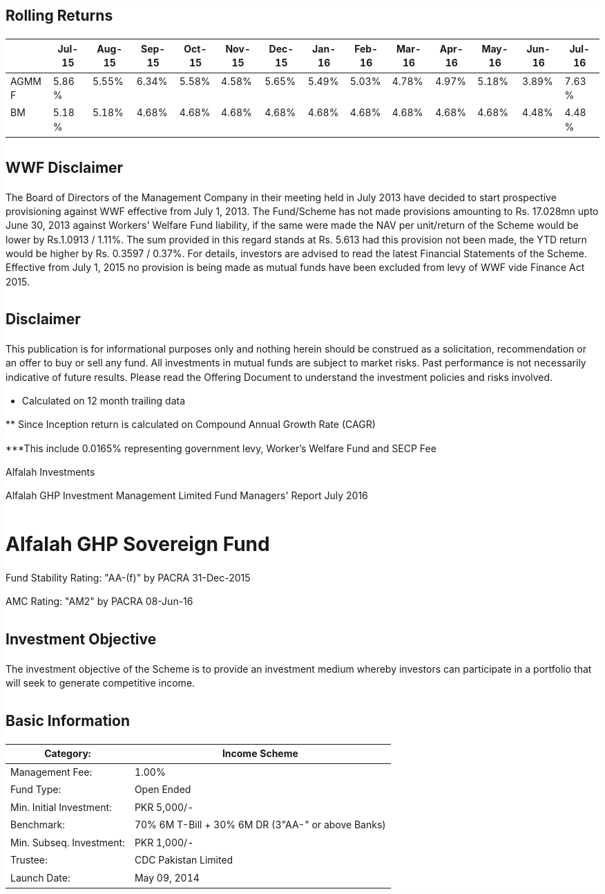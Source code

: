 ## Rolling Returns

|       | Jul-15 | Aug-15 | Sep-15 | Oct-15 | Nov-15 | Dec-15 | Jan-16 | Feb-16 | Mar-16 | Apr-16 | May-16 | Jun-16 | Jul-16 |
| ----- | ------ | ------ | ------ | ------ | ------ | ------ | ------ | ------ | ------ | ------ | ------ | ------ | ------ |
| AGMMF | 5.86%  | 5.55%  | 6.34%  | 5.58%  | 4.58%  | 5.65%  | 5.49%  | 5.03%  | 4.78%  | 4.97%  | 5.18%  | 3.89%  | 7.63%  |
| BM    | 5.18%  | 5.18%  | 4.68%  | 4.68%  | 4.68%  | 4.68%  | 4.68%  | 4.68%  | 4.68%  | 4.68%  | 4.68%  | 4.48%  | 4.48%  |

## WWF Disclaimer

The Board of Directors of the Management Company in their meeting held in July 2013 have decided to start prospective provisioning against WWF effective from July 1, 2013. The Fund/Scheme has not made provisions amounting to Rs. 17.028mn upto June 30, 2013 against Workers' Welfare Fund liability, if the same were made the NAV per unit/return of the Scheme would be lower by Rs.1.0913 / 1.11%. The sum provided in this regard stands at Rs. 5.613 had this provision not been made, the YTD return would be higher by Rs. 0.3597 / 0.37%. For details, investors are advised to read the latest Financial Statements of the Scheme. Effective from July 1, 2015 no provision is being made as mutual funds have been excluded from levy of WWF vide Finance Act 2015.

## Disclaimer

This publication is for informational purposes only and nothing herein should be construed as a solicitation, recommendation or an offer to buy or sell any fund. All investments in mutual funds are subject to market risks. Past performance is not necessarily indicative of future results. Please read the Offering Document to understand the investment policies and risks involved.

- Calculated on 12 month trailing data

\*\* Since Inception return is calculated on Compound Annual Growth Rate (CAGR)

\*\*\*This include 0.0165% representing government levy, Worker’s Welfare Fund and SECP Fee

Alfalah Investments

Alfalah GHP Investment Management Limited Fund Managers' Report July 2016

# Alfalah GHP Sovereign Fund

Fund Stability Rating: "AA-(f)" by PACRA 31-Dec-2015

AMC Rating: "AM2" by PACRA 08-Jun-16

## Investment Objective

The investment objective of the Scheme is to provide an investment medium whereby investors can participate in a portfolio that will seek to generate competitive income.

## Basic Information

| Category:                | Income Scheme                                     |
| ------------------------ | ------------------------------------------------- |
| Management Fee:          | 1.00%                                             |
| Fund Type:               | Open Ended                                        |
| Min. Initial Investment: | PKR 5,000/-                                       |
| Benchmark:               | 70% 6M T-Bill + 30% 6M DR (3"AA-" or above Banks) |
| Min. Subseq. Investment: | PKR 1,000/-                                       |
| Trustee:                 | CDC Pakistan Limited                              |
| Launch Date:             | May 09, 2014                                      |